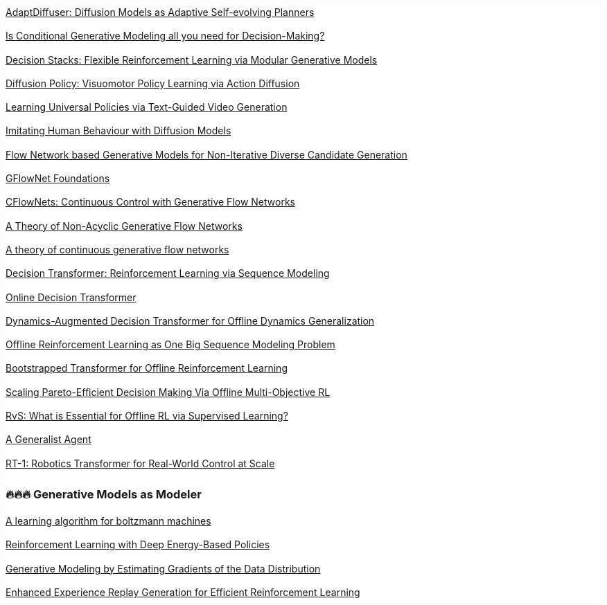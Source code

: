 [AdaptDiffuser: Diffusion Models as Adaptive Self-evolving Planners](https://arxiv.org/abs/2302.01877)

[Is Conditional Generative Modeling all you need for Decision-Making?](https://arxiv.org/abs/2211.15657)

[Decision Stacks: Flexible Reinforcement Learning via Modular Generative Models](https://arxiv.org/abs/2306.06253)

[Diffusion Policy: Visuomotor Policy Learning via Action Diffusion](https://arxiv.org/abs/2303.04137)

[Learning Universal Policies via Text-Guided Video Generation](https://arxiv.org/abs/2302.00111)

[Imitating Human Behaviour with Diffusion Models](https://arxiv.org/abs/2301.10677)

[Flow Network based Generative Models for Non-Iterative Diverse Candidate Generation](https://arxiv.org/abs/2106.04399)

[GFlowNet Foundations](https://arxiv.org/abs/2111.09266)

[CFlowNets: Continuous Control with Generative Flow Networks](https://arxiv.org/abs/2303.02430)

[A Theory of Non-Acyclic Generative Flow Networks](https://arxiv.org/abs/2312.15246)

[A theory of continuous generative flow networks](https://arxiv.org/abs/2301.12594)

[Decision Transformer: Reinforcement Learning via Sequence Modeling](https://arxiv.org/abs/2106.01345)

[Online Decision Transformer](https://arxiv.org/abs/2202.05607)

[Dynamics-Augmented Decision Transformer for Offline Dynamics Generalization](https://openreview.net/forum?id=ReNyLYfUdr)

[Offline Reinforcement Learning as One Big Sequence Modeling Problem](https://arxiv.org/abs/2106.02039)

[Bootstrapped Transformer for Offline Reinforcement Learning](https://arxiv.org/abs/2206.08569)

[Scaling Pareto-Efficient Decision Making Via Offline Multi-Objective RL](https://arxiv.org/abs/2305.00567)

[RvS: What is Essential for Offline RL via Supervised Learning?](https://arxiv.org/abs/2112.10751)

[A Generalist Agent](https://arxiv.org/abs/2205.06175)

[RT-1: Robotics Transformer for Real-World Control at Scale](https://arxiv.org/abs/2212.06817)

### 🔥🔥🔥 Generative Models as Modeler
<p id="4.2"></p>

[A learning algorithm for boltzmann machines](https://www.sciencedirect.com/science/article/pii/S0364021385800124)

[Reinforcement Learning with Deep Energy-Based Policies](https://arxiv.org/abs/1702.08165)

[Generative Modeling by Estimating Gradients of the Data Distribution](https://arxiv.org/abs/1907.05600)

[Enhanced Experience Replay Generation for Efficient Reinforcement Learning](https://arxiv.org/abs/1705.08245)
